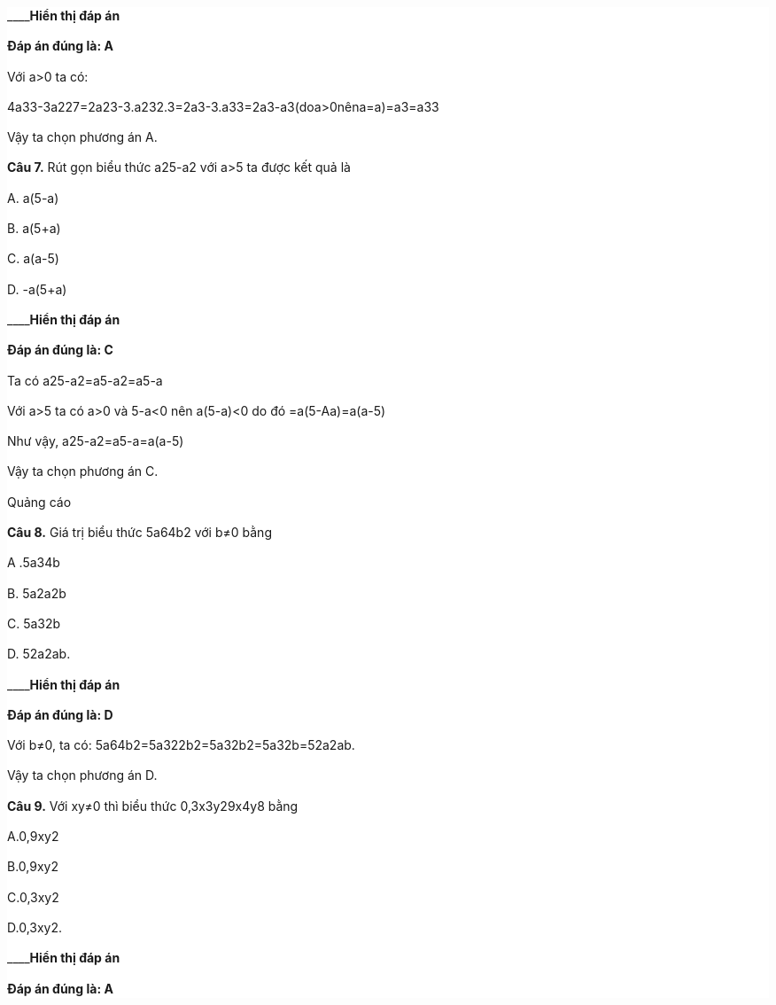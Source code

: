 ____**Hiển thị đáp án**

**Đáp án đúng là: A**

Với a>0 ta có:

4a33-3a227=2a23-3.a232.3=2a3-3.a33=2a3-a3(doa>0nêna=a)=a3=a33

Vậy ta chọn phương án A.

**Câu 7.** Rút gọn biểu thức a25-a2 với a>5 ta được kết quả là

A. a(5-a)

B. a(5+a)

C. a(a-5)

D. -a(5+a)

____**Hiển thị đáp án**

**Đáp án đúng là: C**

Ta có a25-a2=a5-a2=a5-a

Với a>5 ta có a>0 và 5-a<0 nên a(5-a)<0 do đó =a(5-Aa)=a(a-5)

Như vậy, a25-a2=a5-a=a(a-5)

Vậy ta chọn phương án C.

Quảng cáo

**Câu 8.** Giá trị biểu thức 5a64b2 với b≠0 bằng

A .5a34b

B. 5a2a2b

C. 5a32b

D. 52a2ab.

____**Hiển thị đáp án**

**Đáp án đúng là: D**

Với b≠0, ta có: 5a64b2=5a322b2=5a32b2=5a32b=52a2ab.

Vậy ta chọn phương án D.

**Câu 9.** Với xy≠0 thì biểu thức 0,3x3y29x4y8 bằng

A.0,9xy2

B.0,9xy2

C.0,3xy2

D.0,3xy2.

____**Hiển thị đáp án**

**Đáp án đúng là: A**
